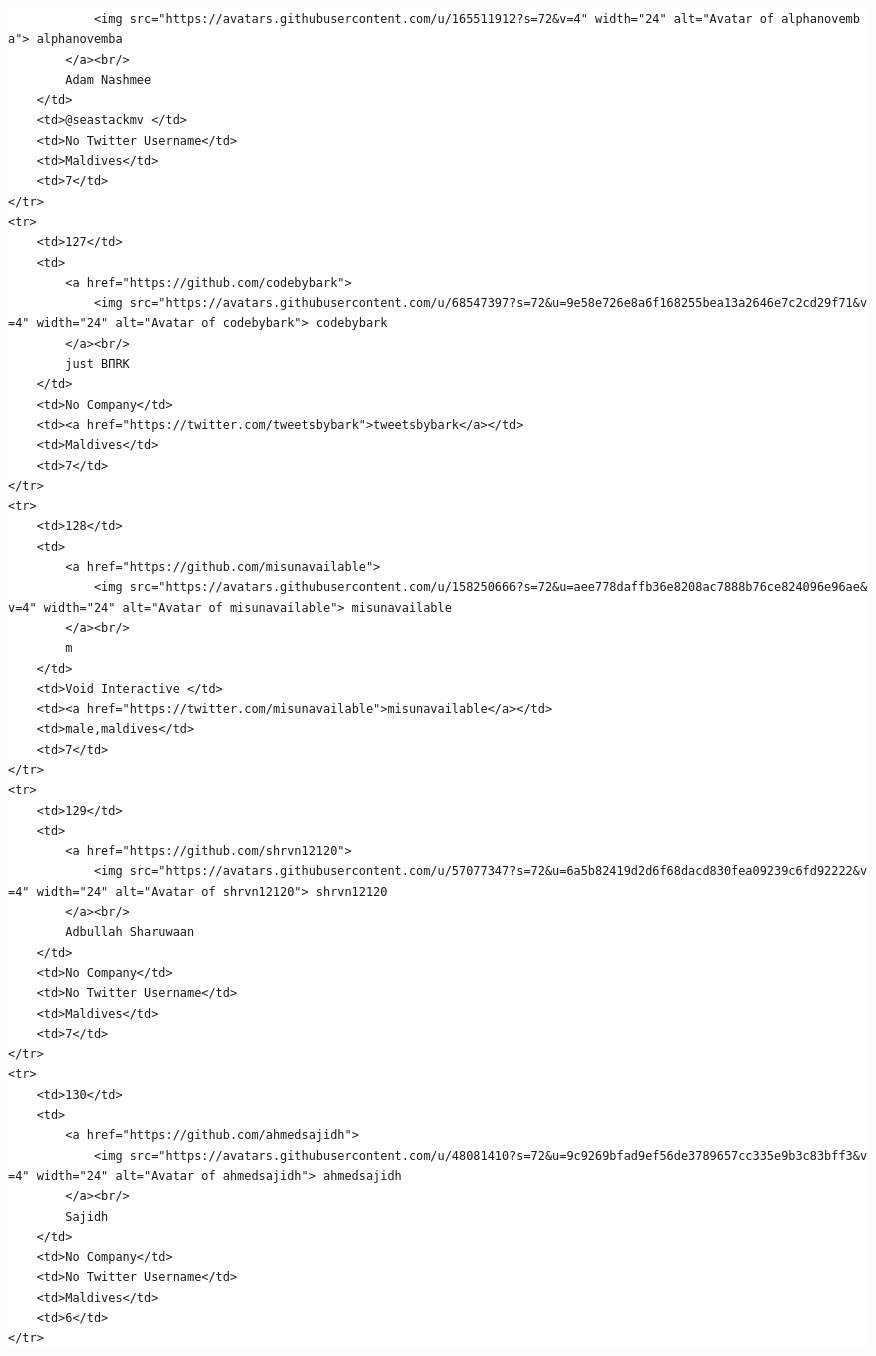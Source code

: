 				<img src="https://avatars.githubusercontent.com/u/165511912?s=72&v=4" width="24" alt="Avatar of alphanovemba"> alphanovemba
			</a><br/>
			Adam Nashmee
		</td>
		<td>@seastackmv </td>
		<td>No Twitter Username</td>
		<td>Maldives</td>
		<td>7</td>
	</tr>
	<tr>
		<td>127</td>
		<td>
			<a href="https://github.com/codebybark">
				<img src="https://avatars.githubusercontent.com/u/68547397?s=72&u=9e58e726e8a6f168255bea13a2646e7c2cd29f71&v=4" width="24" alt="Avatar of codebybark"> codebybark
			</a><br/>
			just BПRK
		</td>
		<td>No Company</td>
		<td><a href="https://twitter.com/tweetsbybark">tweetsbybark</a></td>
		<td>Maldives</td>
		<td>7</td>
	</tr>
	<tr>
		<td>128</td>
		<td>
			<a href="https://github.com/misunavailable">
				<img src="https://avatars.githubusercontent.com/u/158250666?s=72&u=aee778daffb36e8208ac7888b76ce824096e96ae&v=4" width="24" alt="Avatar of misunavailable"> misunavailable
			</a><br/>
			m
		</td>
		<td>Void Interactive </td>
		<td><a href="https://twitter.com/misunavailable">misunavailable</a></td>
		<td>male,maldives</td>
		<td>7</td>
	</tr>
	<tr>
		<td>129</td>
		<td>
			<a href="https://github.com/shrvn12120">
				<img src="https://avatars.githubusercontent.com/u/57077347?s=72&u=6a5b82419d2d6f68dacd830fea09239c6fd92222&v=4" width="24" alt="Avatar of shrvn12120"> shrvn12120
			</a><br/>
			Adbullah Sharuwaan
		</td>
		<td>No Company</td>
		<td>No Twitter Username</td>
		<td>Maldives</td>
		<td>7</td>
	</tr>
	<tr>
		<td>130</td>
		<td>
			<a href="https://github.com/ahmedsajidh">
				<img src="https://avatars.githubusercontent.com/u/48081410?s=72&u=9c9269bfad9ef56de3789657cc335e9b3c83bff3&v=4" width="24" alt="Avatar of ahmedsajidh"> ahmedsajidh
			</a><br/>
			Sajidh
		</td>
		<td>No Company</td>
		<td>No Twitter Username</td>
		<td>Maldives</td>
		<td>6</td>
	</tr>